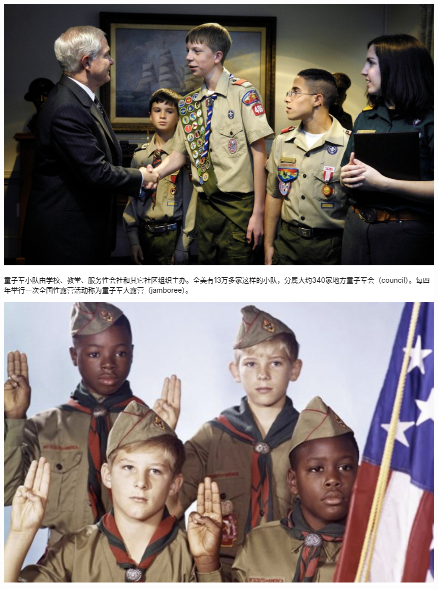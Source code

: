 ![B-3](\images\handouts\part8\chapter8-1\B-3.jpg)  

童子军小队由学校、教堂、服务性会社和其它社区组织主办。全美有13万多家这样的小队，分属大约340家地方童子军会（council）。每四年举行一次全国性露营活动称为童子军大露营（jamboree）。  

![B-4](\images\handouts\part8\chapter8-1\B-4.jpg)  
